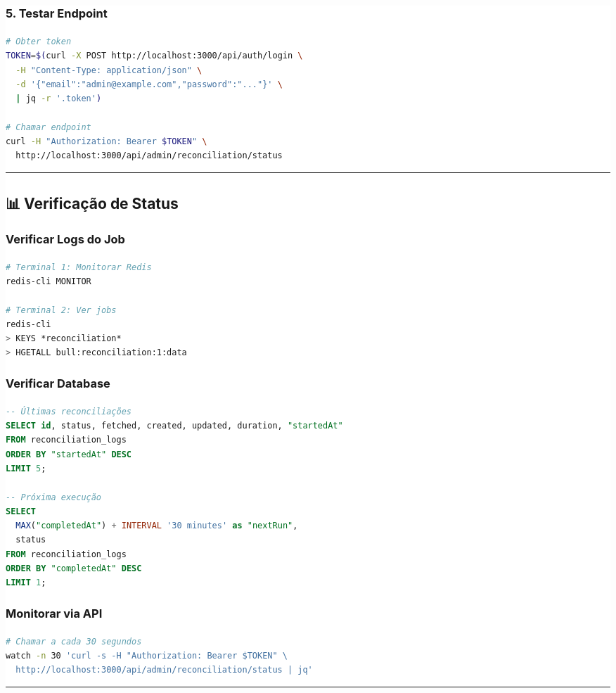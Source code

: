 ### 5. Testar Endpoint

```bash
# Obter token
TOKEN=$(curl -X POST http://localhost:3000/api/auth/login \
  -H "Content-Type: application/json" \
  -d '{"email":"admin@example.com","password":"..."}' \
  | jq -r '.token')

# Chamar endpoint
curl -H "Authorization: Bearer $TOKEN" \
  http://localhost:3000/api/admin/reconciliation/status
```

---

## 📊 Verificação de Status

### Verificar Logs do Job

```bash
# Terminal 1: Monitorar Redis
redis-cli MONITOR

# Terminal 2: Ver jobs
redis-cli
> KEYS *reconciliation*
> HGETALL bull:reconciliation:1:data
```

### Verificar Database

```sql
-- Últimas reconciliações
SELECT id, status, fetched, created, updated, duration, "startedAt"
FROM reconciliation_logs
ORDER BY "startedAt" DESC
LIMIT 5;

-- Próxima execução
SELECT 
  MAX("completedAt") + INTERVAL '30 minutes' as "nextRun",
  status
FROM reconciliation_logs
ORDER BY "completedAt" DESC
LIMIT 1;
```

### Monitorar via API

```bash
# Chamar a cada 30 segundos
watch -n 30 'curl -s -H "Authorization: Bearer $TOKEN" \
  http://localhost:3000/api/admin/reconciliation/status | jq'
```

---